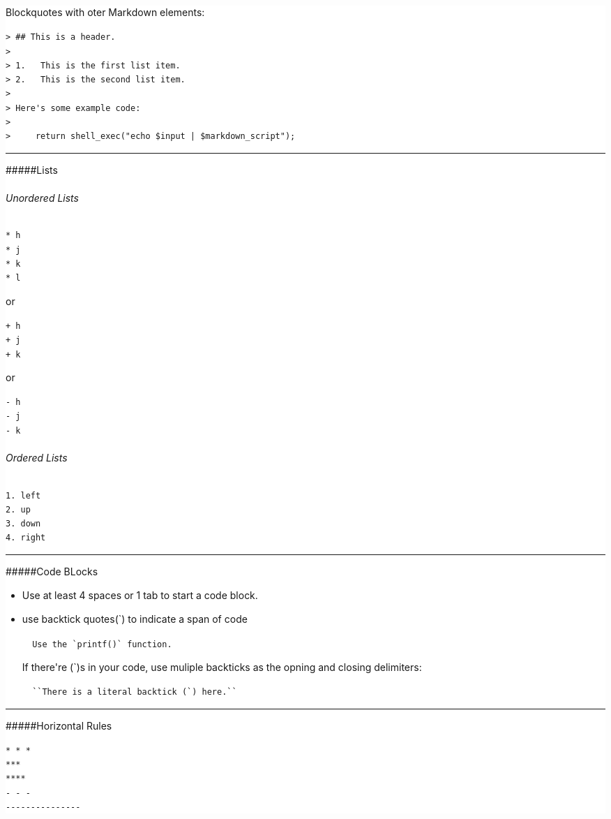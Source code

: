 Blockquotes with oter Markdown elements:

	> ## This is a header.
	> 
	> 1.   This is the first list item.
	> 2.   This is the second list item.
	> 
	> Here's some example code:
	> 
	>     return shell_exec("echo $input | $markdown_script");
	
***
#####Lists
###### Unordered Lists
	* h
	* j
	* k
	* l
or

	+ h
	+ j
	+ k

or

	- h
	- j
	- k
	
###### Ordered Lists
	1. left
	2. up
	3. down
	4. right
	
---
#####Code BLocks
* Use at least 4 spaces or 1 tab to start a code block.
* use backtick quotes(`) to indicate a span of code

		Use the `printf()` function.
	If there're (`)s in your code, use muliple backticks as the opning
	and closing delimiters:
	
		``There is a literal backtick (`) here.``

---

#####Horizontal Rules

	* * *
	***
	****
	- - -
	---------------
